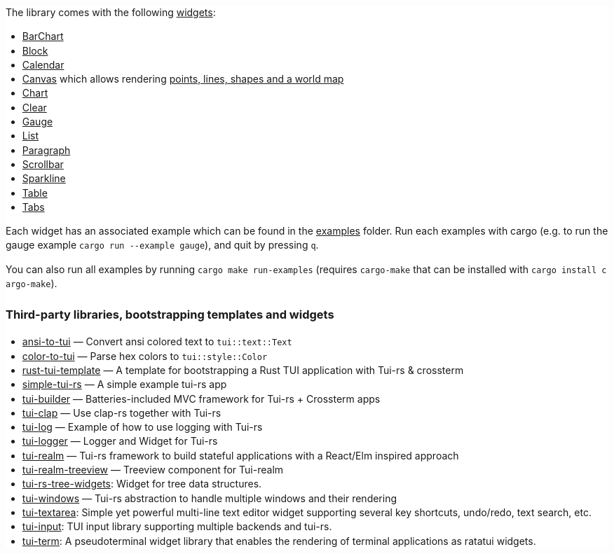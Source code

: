 The library comes with the following
[widgets](https://docs.rs/ratatui/latest/ratatui/widgets/index.html):

* [BarChart](https://docs.rs/ratatui/latest/ratatui/widgets/struct.BarChart.html)
* [Block](https://docs.rs/ratatui/latest/ratatui/widgets/block/struct.Block.html)
* [Calendar](https://docs.rs/ratatui/latest/ratatui/widgets/calendar/index.html)
* [Canvas](https://docs.rs/ratatui/latest/ratatui/widgets/canvas/struct.Canvas.html) which allows
  rendering [points, lines, shapes and a world
  map](https://docs.rs/ratatui/latest/ratatui/widgets/canvas/index.html)
* [Chart](https://docs.rs/ratatui/latest/ratatui/widgets/struct.Chart.html)
* [Clear](https://docs.rs/ratatui/latest/ratatui/widgets/struct.Clear.html)
* [Gauge](https://docs.rs/ratatui/latest/ratatui/widgets/struct.Gauge.html)
* [List](https://docs.rs/ratatui/latest/ratatui/widgets/struct.List.html)
* [Paragraph](https://docs.rs/ratatui/latest/ratatui/widgets/struct.Paragraph.html)
* [Scrollbar](https://docs.rs/ratatui/latest/ratatui/widgets/scrollbar/struct.Scrollbar.html)
* [Sparkline](https://docs.rs/ratatui/latest/ratatui/widgets/struct.Sparkline.html)
* [Table](https://docs.rs/ratatui/latest/ratatui/widgets/struct.Table.html)
* [Tabs](https://docs.rs/ratatui/latest/ratatui/widgets/struct.Tabs.html)

Each widget has an associated example which can be found in the [examples](./examples/) folder. Run
each examples with cargo (e.g. to run the gauge example `cargo run --example gauge`), and quit by
pressing `q`.

You can also run all examples by running `cargo make run-examples` (requires `cargo-make` that can
be installed with `cargo install cargo-make`).

### Third-party libraries, bootstrapping templates and widgets

* [ansi-to-tui](https://github.com/uttarayan21/ansi-to-tui) — Convert ansi colored text to
  `tui::text::Text`
* [color-to-tui](https://github.com/uttarayan21/color-to-tui) — Parse hex colors to
  `tui::style::Color`
* [rust-tui-template](https://github.com/ratatui-org/rust-tui-template) — A template for bootstrapping a
  Rust TUI application with Tui-rs & crossterm
* [simple-tui-rs](https://github.com/pmsanford/simple-tui-rs) — A simple example tui-rs app
* [tui-builder](https://github.com/jkelleyrtp/tui-builder) — Batteries-included MVC framework for
  Tui-rs + Crossterm apps
* [tui-clap](https://github.com/kegesch/tui-clap-rs) — Use clap-rs together with Tui-rs
* [tui-log](https://github.com/kegesch/tui-log-rs) — Example of how to use logging with Tui-rs
* [tui-logger](https://github.com/gin66/tui-logger) — Logger and Widget for Tui-rs
* [tui-realm](https://github.com/veeso/tui-realm) — Tui-rs framework to build stateful applications
  with a React/Elm inspired approach
* [tui-realm-treeview](https://github.com/veeso/tui-realm-treeview) — Treeview component for
  Tui-realm
* [tui-rs-tree-widgets](https://github.com/EdJoPaTo/tui-rs-tree-widget): Widget for tree data
  structures.
* [tui-windows](https://github.com/markatk/tui-windows-rs) — Tui-rs abstraction to handle multiple
  windows and their rendering
* [tui-textarea](https://github.com/rhysd/tui-textarea): Simple yet powerful multi-line text editor
  widget supporting several key shortcuts, undo/redo, text search, etc.
* [tui-input](https://github.com/sayanarijit/tui-input): TUI input library supporting multiple
  backends and tui-rs.
* [tui-term](https://github.com/a-kenji/tui-term): A pseudoterminal widget library
  that enables the rendering of terminal applications as ratatui widgets.
